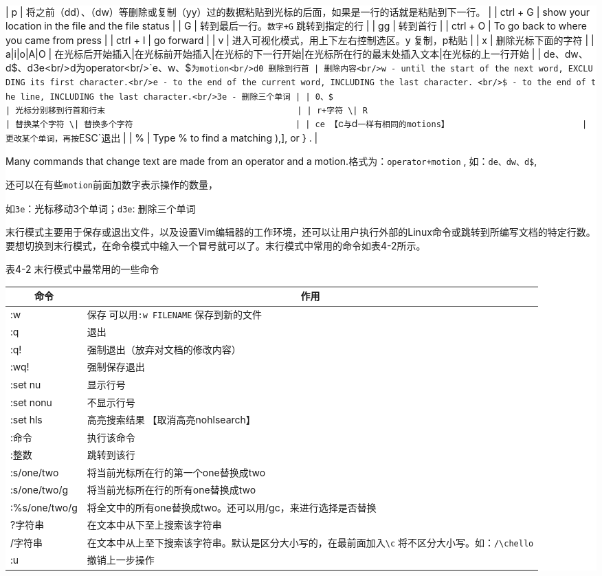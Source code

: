 | p                                                            | 将之前（dd）、（dw）等删除或复制（yy）过的数据粘贴到光标的后面，如果是一行的话就是粘贴到下一行。 |
| ctrl + G                                                     | show your location in the file and the file status           |
| G                                                            | 转到最后一行。`数字+G` 跳转到指定的行                        |
| gg                                                           | 转到首行                                                     |
| ctrl + O                                                     | To go back to where you came from press                      |
| ctrl + I                                                     | go forward                                                   |
| v                                                            | 进入可视化模式，用上下左右控制选区。y 复制，p粘贴            |
| x                                                            | 删除光标下面的字符                                           |
| a\|i\|o\|A\|O                                                | 在光标后开始插入\|在光标前开始插入\|在光标的下一行开始\|在光标所在行的最末处插入文本\|在光标的上一行开始 |
| de、dw、d$、d3e<br/>d为operator<br/>`e、w、$`为motion<br/>d0 删除到行首 | 删除内容<br/>w - until the start of the next word, EXCLUDING its first character.<br/>e - to the end of the current word, INCLUDING the last character. <br/>$ - to the end of the line, INCLUDING the last character.<br/>3e - 删除三个单词 |
| 0、$                                                         | 光标分别移到行首和行末                                       |
| r+字符 \| R                                                  | 替换某个字符 \| 替换多个字符                                 |
| ce 【`c`与`d`一样有相同的motions】                           | 更改某个单词，再按`ESC`退出                                  |
| %                                                            | Type  %  to find a matching ),], or } .                      |

 Many commands that change text are made from an operator and a motion.格式为：`operator+motion` , 如：`de、dw、d$`, 

还可以在有些`motion`前面加数字表示操作的数量，

如`3e`：光标移动3个单词；`d3e`: 删除三个单词



末行模式主要用于保存或退出文件，以及设置Vim编辑器的工作环境，还可以让用户执行外部的Linux命令或跳转到所编写文档的特定行数。要想切换到末行模式，在命令模式中输入一个冒号就可以了。末行模式中常用的命令如表4-2所示。

表4-2                          末行模式中最常用的一些命令

| 命令          | 作用                                                         |
| ------------- | ------------------------------------------------------------ |
| :w            | 保存 可以用`:w FILENAME` 保存到新的文件                      |
| :q            | 退出                                                         |
| :q!           | 强制退出（放弃对文档的修改内容）                             |
| :wq!          | 强制保存退出                                                 |
| :set nu       | 显示行号                                                     |
| :set nonu     | 不显示行号                                                   |
| :set hls      | 高亮搜索结果  【取消高亮nohlsearch】                         |
| :命令         | 执行该命令                                                   |
| :整数         | 跳转到该行                                                   |
| :s/one/two    | 将当前光标所在行的第一个one替换成two                         |
| :s/one/two/g  | 将当前光标所在行的所有one替换成two                           |
| :%s/one/two/g | 将全文中的所有one替换成two。还可以用/gc，来进行选择是否替换  |
| ?字符串       | 在文本中从下至上搜索该字符串                                 |
| /字符串       | 在文本中从上至下搜索该字符串。默认是区分大小写的，在最前面加入`\c` 将不区分大小写。如：`/\chello` |
| :u            | 撤销上一步操作                                               |